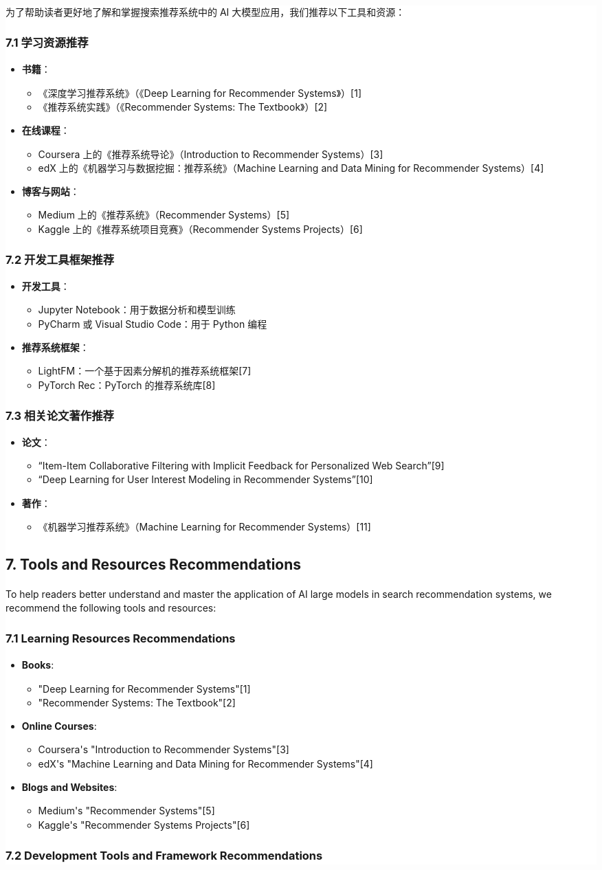 为了帮助读者更好地了解和掌握搜索推荐系统中的 AI 大模型应用，我们推荐以下工具和资源：

### 7.1 学习资源推荐

- **书籍**：
  - 《深度学习推荐系统》（《Deep Learning for Recommender Systems》）[1]
  - 《推荐系统实践》（《Recommender Systems: The Textbook》）[2]

- **在线课程**：
  - Coursera 上的《推荐系统导论》（Introduction to Recommender Systems）[3]
  - edX 上的《机器学习与数据挖掘：推荐系统》（Machine Learning and Data Mining for Recommender Systems）[4]

- **博客与网站**：
  - Medium 上的《推荐系统》（Recommender Systems）[5]
  - Kaggle 上的《推荐系统项目竞赛》（Recommender Systems Projects）[6]

### 7.2 开发工具框架推荐

- **开发工具**：
  - Jupyter Notebook：用于数据分析和模型训练
  - PyCharm 或 Visual Studio Code：用于 Python 编程

- **推荐系统框架**：
  - LightFM：一个基于因素分解机的推荐系统框架[7]
  - PyTorch Rec：PyTorch 的推荐系统库[8]

### 7.3 相关论文著作推荐

- **论文**：
  - “Item-Item Collaborative Filtering with Implicit Feedback for Personalized Web Search”[9]
  - “Deep Learning for User Interest Modeling in Recommender Systems”[10]

- **著作**：
  - 《机器学习推荐系统》（Machine Learning for Recommender Systems）[11]

## 7. Tools and Resources Recommendations

To help readers better understand and master the application of AI large models in search recommendation systems, we recommend the following tools and resources:

### 7.1 Learning Resources Recommendations

- **Books**:
  - "Deep Learning for Recommender Systems"[1]
  - "Recommender Systems: The Textbook"[2]

- **Online Courses**:
  - Coursera's "Introduction to Recommender Systems"[3]
  - edX's "Machine Learning and Data Mining for Recommender Systems"[4]

- **Blogs and Websites**:
  - Medium's "Recommender Systems"[5]
  - Kaggle's "Recommender Systems Projects"[6]

### 7.2 Development Tools and Framework Recommendations
